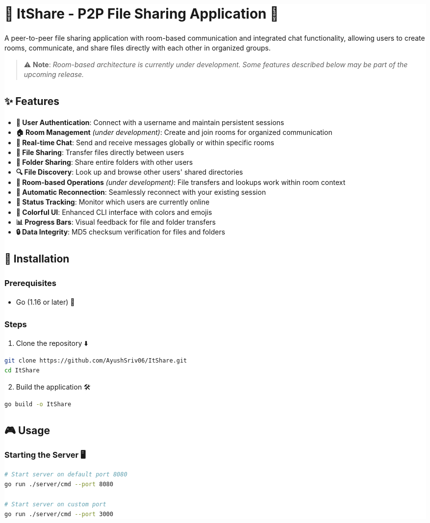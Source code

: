 # 🔗 ItShare - P2P File Sharing Application 🔗

A peer-to-peer file sharing application with room-based communication and integrated chat functionality, allowing users to create rooms, communicate, and share files directly with each other in organized groups.

> ⚠️ **Note**: *Room-based architecture is currently under development. Some features described below may be part of the upcoming release.*

## ✨ Features

* **👤 User Authentication**: Connect with a username and maintain persistent sessions
* **🏠 Room Management** *(under development)*: Create and join rooms for organized communication
* **💬 Real-time Chat**: Send and receive messages globally or within specific rooms
* **📁 File Sharing**: Transfer files directly between users
* **📂 Folder Sharing**: Share entire folders with other users
* **🔍 File Discovery**: Look up and browse other users' shared directories
* **🎯 Room-based Operations** *(under development)*: File transfers and lookups work within room context
* **🔄 Automatic Reconnection**: Seamlessly reconnect with your existing session
* **👥 Status Tracking**: Monitor which users are currently online
* **🎨 Colorful UI**: Enhanced CLI interface with colors and emojis
* **📊 Progress Bars**: Visual feedback for file and folder transfers
* **🔒 Data Integrity**: MD5 checksum verification for files and folders

## 🚀 Installation

### Prerequisites

* Go (1.16 or later) 🔧

### Steps

1. Clone the repository ⬇️

```bash
git clone https://github.com/AyushSriv06/ItShare.git
cd ItShare
```

2. Build the application 🛠️

```bash
go build -o ItShare
```

## 🎮 Usage

### Starting the Server 🖥️

```bash
# Start server on default port 8080
go run ./server/cmd --port 8080

# Start server on custom port
go run ./server/cmd --port 3000
```
